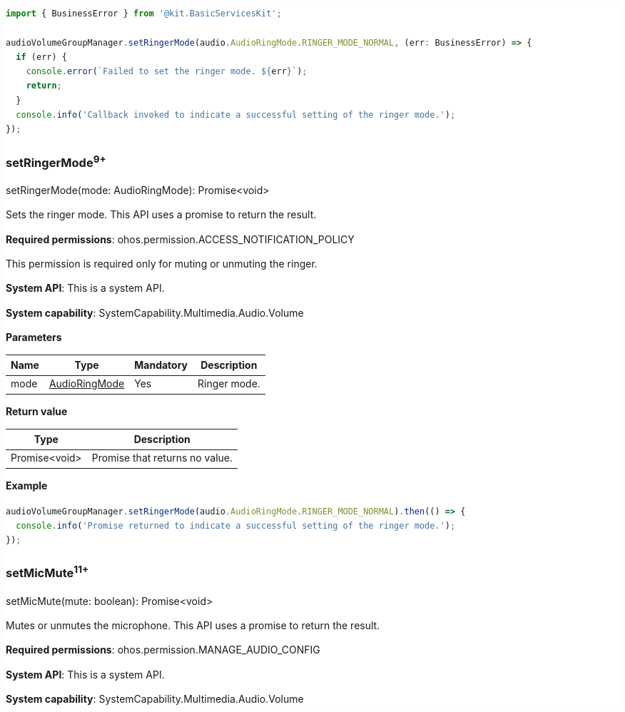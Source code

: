 ```ts
import { BusinessError } from '@kit.BasicServicesKit';

audioVolumeGroupManager.setRingerMode(audio.AudioRingMode.RINGER_MODE_NORMAL, (err: BusinessError) => {
  if (err) {
    console.error(`Failed to set the ringer mode. ${err}`);
    return;
  }
  console.info('Callback invoked to indicate a successful setting of the ringer mode.');
});
```

### setRingerMode<sup>9+</sup>

setRingerMode(mode: AudioRingMode): Promise&lt;void&gt;

Sets the ringer mode. This API uses a promise to return the result.

**Required permissions**: ohos.permission.ACCESS_NOTIFICATION_POLICY

This permission is required only for muting or unmuting the ringer.

**System API**: This is a system API.

**System capability**: SystemCapability.Multimedia.Audio.Volume

**Parameters**

| Name| Type                           | Mandatory| Description          |
| ------ | ------------------------------- | ---- | -------------- |
| mode   | [AudioRingMode](js-apis-audio.md#audioringmode) | Yes  | Ringer mode.|

**Return value**

| Type               | Description                           |
| ------------------- | ------------------------------- |
| Promise&lt;void&gt; | Promise that returns no value.|

**Example**

```ts
audioVolumeGroupManager.setRingerMode(audio.AudioRingMode.RINGER_MODE_NORMAL).then(() => {
  console.info('Promise returned to indicate a successful setting of the ringer mode.');
});
```

### setMicMute<sup>11+</sup>

setMicMute(mute: boolean): Promise&lt;void&gt;

Mutes or unmutes the microphone. This API uses a promise to return the result.

**Required permissions**: ohos.permission.MANAGE_AUDIO_CONFIG

**System API**: This is a system API.

**System capability**: SystemCapability.Multimedia.Audio.Volume
